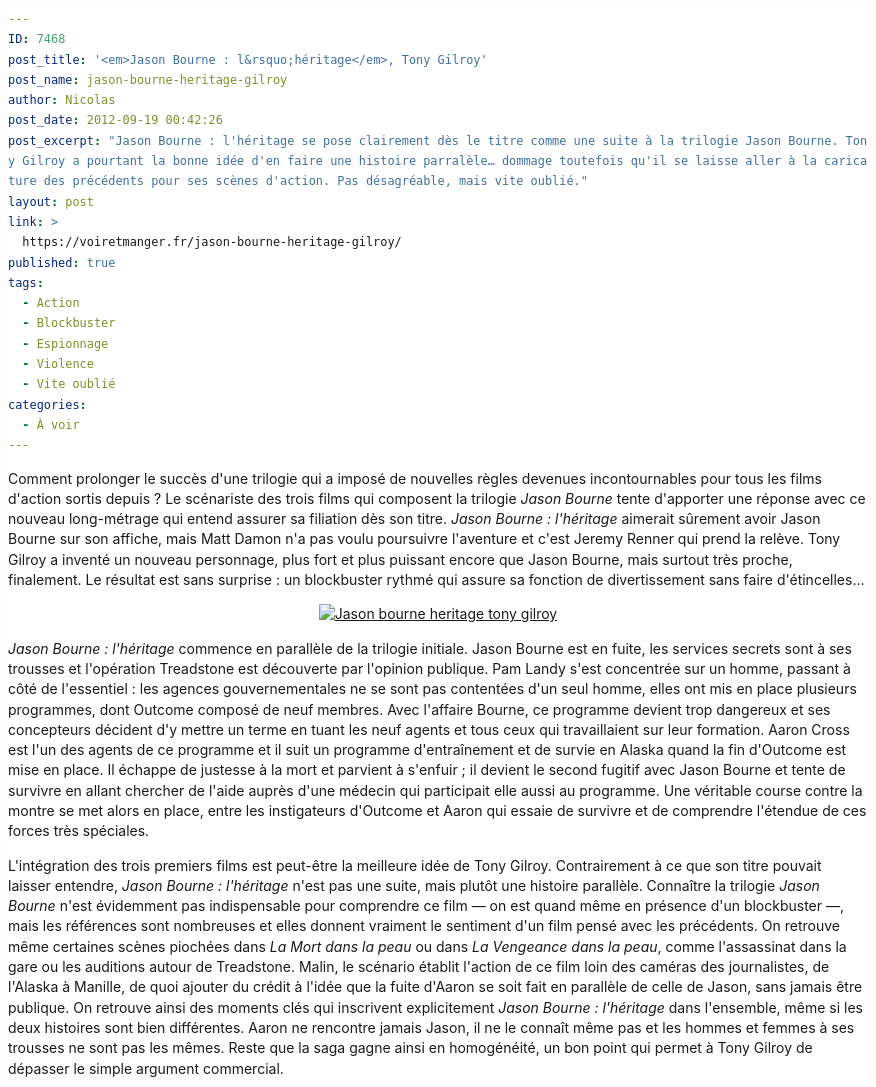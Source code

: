 ```yaml
---
ID: 7468
post_title: '<em>Jason Bourne : l&rsquo;héritage</em>, Tony Gilroy'
post_name: jason-bourne-heritage-gilroy
author: Nicolas
post_date: 2012-09-19 00:42:26
post_excerpt: "Jason Bourne : l'héritage se pose clairement dès le titre comme une suite à la trilogie Jason Bourne. Tony Gilroy a pourtant la bonne idée d'en faire une histoire parralèle… dommage toutefois qu'il se laisse aller à la caricature des précédents pour ses scènes d'action. Pas désagréable, mais vite oublié."
layout: post
link: >
  https://voiretmanger.fr/jason-bourne-heritage-gilroy/
published: true
tags:
  - Action
  - Blockbuster
  - Espionnage
  - Violence
  - Vite oublié
categories:
  - À voir
---
```

<p>Comment prolonger le succès d'une trilogie qui a imposé de nouvelles règles devenues incontournables pour tous les films d'action sortis depuis ? Le scénariste des trois films qui composent la trilogie <em>Jason Bourne</em> tente d'apporter une réponse avec ce nouveau long-métrage qui entend assurer sa filiation dès son titre. <em>Jason Bourne : l'héritage</em> aimerait sûrement avoir Jason Bourne sur son affiche, mais Matt Damon n'a pas voulu poursuivre l'aventure et c'est Jeremy Renner qui prend la relève. Tony Gilroy a inventé un nouveau personnage, plus fort et plus puissant encore que Jason Bourne, mais surtout très proche, finalement. Le résultat est sans surprise : un blockbuster rythmé qui assure sa fonction de divertissement sans faire d'étincelles…</p>

<div style="text-align: center;"><a href="http://www.allocine.fr/film/fichefilm_gen_cfilm=134373.html"><img class="aligncenter" title="jason-bourne-heritage-tony-gilroy.jpg" src="https://voiretmanger.fr/wp-content/uploads/2012/09/jason-bourne-heritage-tony-gilroy.jpg" alt="Jason bourne heritage tony gilroy" width="100%" /></a></div>
<p><em>Jason Bourne : l'héritage</em> commence en parallèle de la trilogie initiale. Jason Bourne est en fuite, les services secrets sont à ses trousses et l'opération Treadstone est découverte par l'opinion publique. Pam Landy s'est concentrée sur un homme, passant à côté de l'essentiel : les agences gouvernementales ne se sont pas contentées d'un seul homme, elles ont mis en place plusieurs programmes, dont Outcome composé de neuf membres. Avec l'affaire Bourne, ce programme devient trop dangereux et ses concepteurs décident d'y mettre un terme en tuant les neuf agents et tous ceux qui travaillaient sur leur formation. Aaron Cross est l'un des agents de ce programme et il suit un programme d'entraînement et de survie en Alaska quand la fin d'Outcome est mise en place. Il échappe de justesse à la mort et parvient à s'enfuir ; il devient le second fugitif avec Jason Bourne et tente de survivre en allant chercher de l'aide auprès d'une médecin qui participait elle aussi au programme. Une véritable course contre la montre se met alors en place, entre les instigateurs d'Outcome et Aaron qui essaie de survivre et de comprendre l'étendue de ces forces très spéciales.</p>
<p>L'intégration des trois premiers films est peut-être la meilleure idée de Tony Gilroy. Contrairement à ce que son titre pouvait laisser entendre, <em>Jason Bourne : l'héritage</em> n'est pas une suite, mais plutôt une histoire parallèle. Connaître la trilogie <em>Jason Bourne</em> n'est évidemment pas indispensable pour comprendre ce film — on est quand même en présence d'un blockbuster —, mais les références sont nombreuses et elles donnent vraiment le sentiment d'un film pensé avec les précédents. On retrouve même certaines scènes piochées dans <em>La Mort dans la peau</em> ou dans <em>La Vengeance dans la peau</em>, comme l'assassinat dans la gare ou les auditions autour de Treadstone. Malin, le scénario établit l'action de ce film loin des caméras des journalistes, de l'Alaska à Manille, de quoi ajouter du crédit à l'idée que la fuite d'Aaron se soit fait en parallèle de celle de Jason, sans jamais être publique. On retrouve ainsi des moments clés qui inscrivent explicitement <em>Jason Bourne : l'héritage</em> dans l'ensemble, même si les deux histoires sont bien différentes. Aaron ne rencontre jamais Jason, il ne le connaît même pas et les hommes et femmes à ses trousses ne sont pas les mêmes. Reste que la saga gagne ainsi en homogénéité, un bon point qui permet à Tony Gilroy de dépasser le simple argument commercial.</p>
